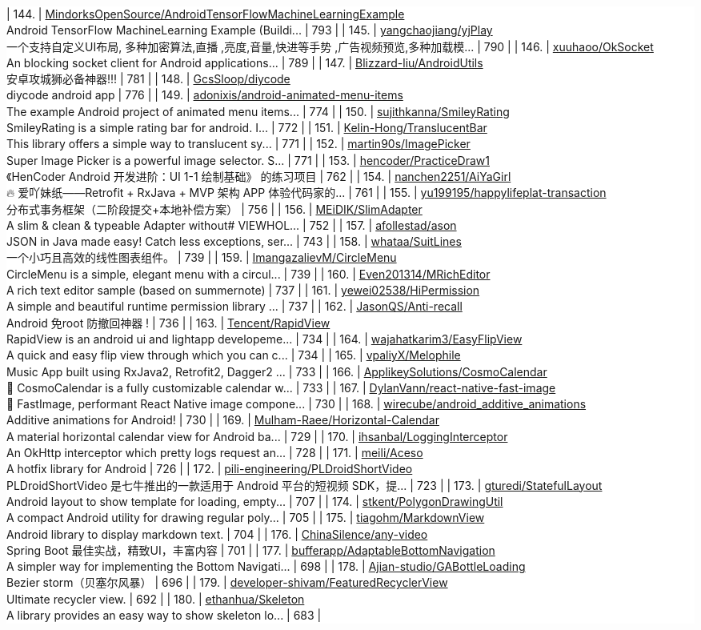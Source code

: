 | 144. | [MindorksOpenSource/AndroidTensorFlowMachineLearningExample](https://github.com/MindorksOpenSource/AndroidTensorFlowMachineLearningExample) <br/>Android TensorFlow MachineLearning Example (Buildi... | 793 |
| 145. | [yangchaojiang/yjPlay](https://github.com/yangchaojiang/yjPlay) <br/>一个支持自定义UI布局, 多种加密算法,直播  ,亮度,音量,快进等手势 ,广告视频预览,多种加载模... | 790 |
| 146. | [xuuhaoo/OkSocket](https://github.com/xuuhaoo/OkSocket) <br/>An blocking socket client for Android applications... | 789 |
| 147. | [Blizzard-liu/AndroidUtils](https://github.com/Blizzard-liu/AndroidUtils) <br/>安卓攻城狮必备神器!!! | 781 |
| 148. | [GcsSloop/diycode](https://github.com/GcsSloop/diycode) <br/>diycode android app | 776 |
| 149. | [adonixis/android-animated-menu-items](https://github.com/adonixis/android-animated-menu-items) <br/>The example Android project of animated menu items... | 774 |
| 150. | [sujithkanna/SmileyRating](https://github.com/sujithkanna/SmileyRating) <br/>SmileyRating is a simple rating bar for android. I... | 772 |
| 151. | [Kelin-Hong/TranslucentBar](https://github.com/Kelin-Hong/TranslucentBar) <br/>This library offers a simple way to translucent sy... | 771 |
| 152. | [martin90s/ImagePicker](https://github.com/martin90s/ImagePicker) <br/>Super Image Picker is a powerful image selector. S... | 771 |
| 153. | [hencoder/PracticeDraw1](https://github.com/hencoder/PracticeDraw1) <br/>《HenCoder Android 开发进阶：UI 1-1 绘制基础》 的练习项目 | 762 |
| 154. | [nanchen2251/AiYaGirl](https://github.com/nanchen2251/AiYaGirl) <br/>:fire: 爱吖妹纸——Retrofit + RxJava + MVP 架构 APP 体验代码家的... | 761 |
| 155. | [yu199195/happylifeplat-transaction](https://github.com/yu199195/happylifeplat-transaction) <br/>分布式事务框架（二阶段提交+本地补偿方案） | 756 |
| 156. | [MEiDIK/SlimAdapter](https://github.com/MEiDIK/SlimAdapter) <br/>A slim & clean & typeable Adapter without# VIEWHOL... | 752 |
| 157. | [afollestad/ason](https://github.com/afollestad/ason) <br/>JSON in Java made easy! Catch less exceptions, ser... | 743 |
| 158. | [whataa/SuitLines](https://github.com/whataa/SuitLines) <br/>一个小巧且高效的线性图表组件。 | 739 |
| 159. | [ImangazalievM/CircleMenu](https://github.com/ImangazalievM/CircleMenu) <br/>CircleMenu is a simple, elegant menu with a circul... | 739 |
| 160. | [Even201314/MRichEditor](https://github.com/Even201314/MRichEditor) <br/>A rich text editor sample (based on summernote) | 737 |
| 161. | [yewei02538/HiPermission](https://github.com/yewei02538/HiPermission) <br/>A simple and beautiful runtime permission library ... | 737 |
| 162. | [JasonQS/Anti-recall](https://github.com/JasonQS/Anti-recall) <br/>Android 免root 防撤回神器 ! | 736 |
| 163. | [Tencent/RapidView](https://github.com/Tencent/RapidView) <br/>RapidView is an android ui and lightapp developeme... | 734 |
| 164. | [wajahatkarim3/EasyFlipView](https://github.com/wajahatkarim3/EasyFlipView) <br/>A quick and easy flip view through which you can c... | 734 |
| 165. | [vpaliyX/Melophile](https://github.com/vpaliyX/Melophile) <br/>Music App built using RxJava2, Retrofit2, Dagger2 ... | 733 |
| 166. | [ApplikeySolutions/CosmoCalendar](https://github.com/ApplikeySolutions/CosmoCalendar) <br/>📅 CosmoCalendar is a fully customizable calendar w... | 733 |
| 167. | [DylanVann/react-native-fast-image](https://github.com/DylanVann/react-native-fast-image) <br/>🚩 FastImage, performant React Native image compone... | 730 |
| 168. | [wirecube/android_additive_animations](https://github.com/wirecube/android_additive_animations) <br/>Additive animations for Android! | 730 |
| 169. | [Mulham-Raee/Horizontal-Calendar](https://github.com/Mulham-Raee/Horizontal-Calendar) <br/>A material horizontal calendar view for Android ba... | 729 |
| 170. | [ihsanbal/LoggingInterceptor](https://github.com/ihsanbal/LoggingInterceptor) <br/>An OkHttp interceptor which pretty logs request an... | 728 |
| 171. | [meili/Aceso](https://github.com/meili/Aceso) <br/>A hotfix library for Android | 726 |
| 172. | [pili-engineering/PLDroidShortVideo](https://github.com/pili-engineering/PLDroidShortVideo) <br/>PLDroidShortVideo 是七牛推出的一款适用于 Android 平台的短视频 SDK，提... | 723 |
| 173. | [gturedi/StatefulLayout](https://github.com/gturedi/StatefulLayout) <br/>Android layout to show template for loading, empty... | 707 |
| 174. | [stkent/PolygonDrawingUtil](https://github.com/stkent/PolygonDrawingUtil) <br/>A compact Android utility for drawing regular poly... | 705 |
| 175. | [tiagohm/MarkdownView](https://github.com/tiagohm/MarkdownView) <br/>Android library to display markdown text. | 704 |
| 176. | [ChinaSilence/any-video](https://github.com/ChinaSilence/any-video) <br/>Spring Boot 最佳实战，精致UI，丰富内容 | 701 |
| 177. | [bufferapp/AdaptableBottomNavigation](https://github.com/bufferapp/AdaptableBottomNavigation) <br/>A simpler way for implementing the Bottom Navigati... | 698 |
| 178. | [Ajian-studio/GABottleLoading](https://github.com/Ajian-studio/GABottleLoading) <br/>Bezier storm（贝塞尔风暴） | 696 |
| 179. | [developer-shivam/FeaturedRecyclerView](https://github.com/developer-shivam/FeaturedRecyclerView) <br/>Ultimate recycler view. | 692 |
| 180. | [ethanhua/Skeleton](https://github.com/ethanhua/Skeleton) <br/>A library provides an easy way to show skeleton lo... | 683 |